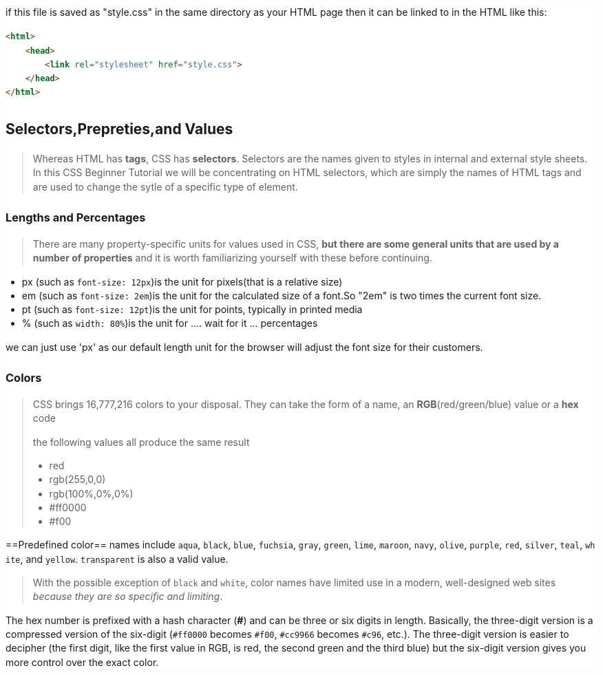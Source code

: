 if this file is saved as "style.css" in the same directory as your HTML page then it can be linked to in the HTML like this:

```html
<html>
    <head>
        <link rel="stylesheet" href="style.css">
    </head>
</html>
```

## Selectors,Prepreties,and Values

> Whereas HTML has **tags**, CSS has **selectors**. Selectors are the names given to styles in internal and external style sheets. In this CSS Beginner Tutorial we will be concentrating on HTML selectors, which are simply the names of HTML tags and are used to change the sytle of a specific type of element.

### Lengths and Percentages

> There are many property-specific units for values used in CSS, **but there are some general units that are used by a number of properties** and it is worth familiarizing yourself with these before continuing.

- px (such as `font-size: 12px`)is the unit for pixels(that is a relative size)
- em (such as `font-size: 2em`)is the unit for the calculated size of a font.So "2em" is two times the current font size.
- pt (such as `font-size: 12pt`)is the unit for points, typically in printed media
- % (such as `width: 80%`)is the unit for .... wait for it ... percentages

we can just use 'px' as our default length unit for the browser will adjust the font size for their customers.

### Colors

> CSS brings 16,777,216 colors to your disposal. They can take the form of a name, an **RGB**(red/green/blue) value or a **hex** code
>
> the following values all produce the same result
>
> - red
> - rgb(255,0,0)
> - rgb(100%,0%,0%)
> - #ff0000
> - #f00

==Predefined color== names include `aqua`, `black`, `blue`, `fuchsia`, `gray`, `green`, `lime`, `maroon`, `navy`, `olive`, `purple`, `red`, `silver`, `teal`, `white`, and `yellow`. `transparent` is also a valid value.

> With the possible exception of `black` and `white`, color names have limited use in a modern, well-designed web sites *because they are so specific and limiting*.

The hex number is prefixed with a hash character (**#**) and can be three or six digits in length. Basically, the three-digit version is a compressed version of the six-digit (`#ff0000` becomes `#f00`, `#cc9966` becomes `#c96`, etc.). The three-digit version is easier to decipher (the first digit, like the first value in RGB, is red, the second green and the third blue) but the six-digit version gives you more control over the exact color.
